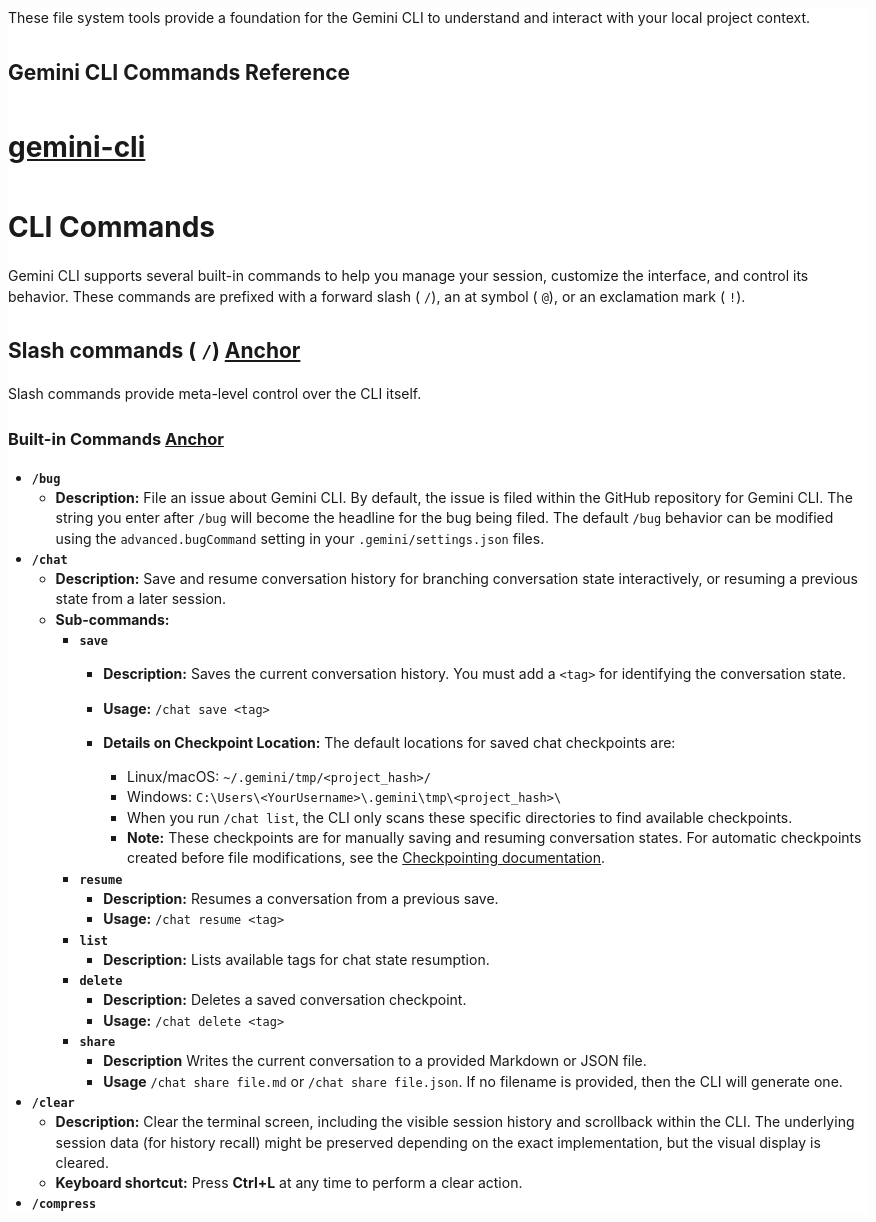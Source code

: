 These file system tools provide a foundation for the Gemini CLI to understand and interact with your local project context.

## Gemini CLI Commands Reference
# [gemini-cli](https://google-gemini.github.io/gemini-cli/)

# CLI Commands

Gemini CLI supports several built-in commands to help you manage your session, customize the interface, and control its behavior. These commands are prefixed with a forward slash ( `/`), an at symbol ( `@`), or an exclamation mark ( `!`).

## Slash commands ( `/`) [Anchor](https://google-gemini.github.io/gemini-cli/docs/cli/commands.html\#slash-commands-)

Slash commands provide meta-level control over the CLI itself.

### Built-in Commands [Anchor](https://google-gemini.github.io/gemini-cli/docs/cli/commands.html\#built-in-commands)

- **`/bug`**
  - **Description:** File an issue about Gemini CLI. By default, the issue is filed within the GitHub repository for Gemini CLI. The string you enter after `/bug` will become the headline for the bug being filed. The default `/bug` behavior can be modified using the `advanced.bugCommand` setting in your `.gemini/settings.json` files.
- **`/chat`**
  - **Description:** Save and resume conversation history for branching conversation state interactively, or resuming a previous state from a later session.
  - **Sub-commands:**
    - **`save`**
      - **Description:** Saves the current conversation history. You must add a `<tag>` for identifying the conversation state.
      - **Usage:** `/chat save <tag>`
      - **Details on Checkpoint Location:** The default locations for saved chat checkpoints are:

        - Linux/macOS: `~/.gemini/tmp/<project_hash>/`
        - Windows: `C:\Users\<YourUsername>\.gemini\tmp\<project_hash>\`
        - When you run `/chat list`, the CLI only scans these specific directories to find available checkpoints.
        - **Note:** These checkpoints are for manually saving and resuming conversation states. For automatic checkpoints created before file modifications, see the [Checkpointing documentation](https://google-gemini.github.io/gemini-cli/docs/cli/checkpointing.html).
    - **`resume`**
      - **Description:** Resumes a conversation from a previous save.
      - **Usage:** `/chat resume <tag>`
    - **`list`**
      - **Description:** Lists available tags for chat state resumption.
    - **`delete`**
      - **Description:** Deletes a saved conversation checkpoint.
      - **Usage:** `/chat delete <tag>`
    - **`share`**
      - **Description** Writes the current conversation to a provided Markdown or JSON file.
      - **Usage** `/chat share file.md` or `/chat share file.json`. If no filename is provided, then the CLI will generate one.
- **`/clear`**
  - **Description:** Clear the terminal screen, including the visible session history and scrollback within the CLI. The underlying session data (for history recall) might be preserved depending on the exact implementation, but the visual display is cleared.
  - **Keyboard shortcut:** Press **Ctrl+L** at any time to perform a clear action.
- **`/compress`**